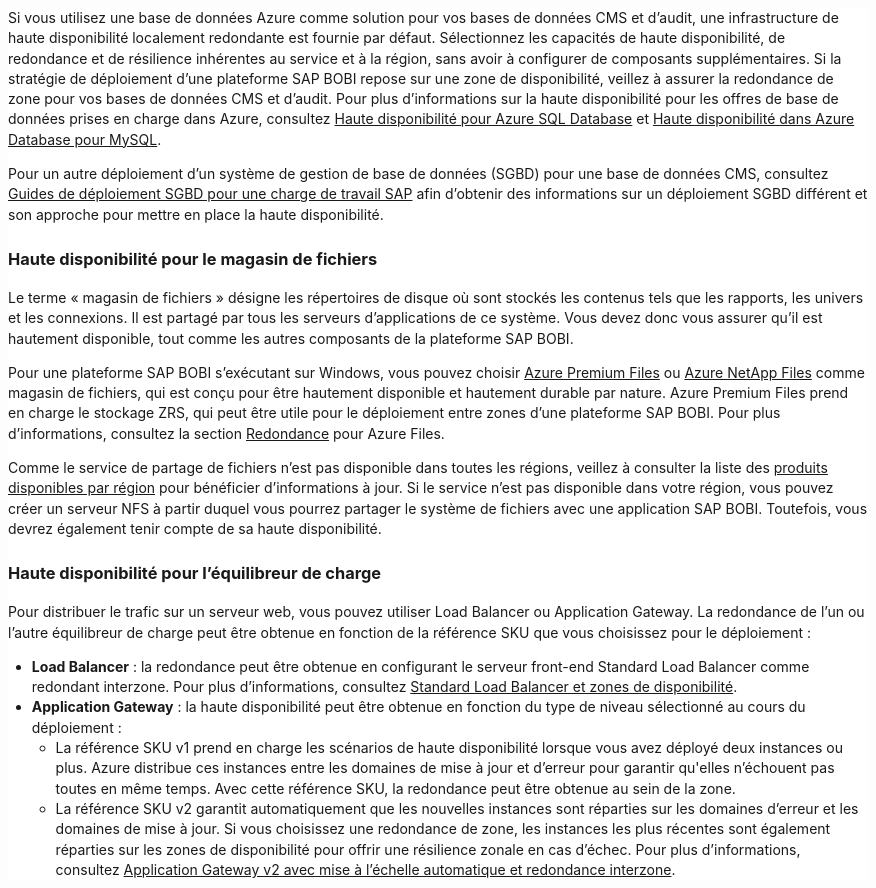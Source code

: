 Si vous utilisez une base de données Azure comme solution pour vos bases de données CMS et d’audit, une infrastructure de haute disponibilité localement redondante est fournie par défaut. Sélectionnez les capacités de haute disponibilité, de redondance et de résilience inhérentes au service et à la région, sans avoir à configurer de composants supplémentaires. Si la stratégie de déploiement d’une plateforme SAP BOBI repose sur une zone de disponibilité, veillez à assurer la redondance de zone pour vos bases de données CMS et d’audit. Pour plus d’informations sur la haute disponibilité pour les offres de base de données prises en charge dans Azure, consultez [Haute disponibilité pour Azure SQL Database](../../../azure-sql/database/high-availability-sla.md) et [Haute disponibilité dans Azure Database pour MySQL](../../../mysql/concepts-high-availability.md). 

Pour un autre déploiement d’un système de gestion de base de données (SGBD) pour une base de données CMS, consultez [Guides de déploiement SGBD pour une charge de travail SAP](dbms_guide_general.md) afin d’obtenir des informations sur un déploiement SGBD différent et son approche pour mettre en place la haute disponibilité.

### <a name="high-availability-for-filestore"></a>Haute disponibilité pour le magasin de fichiers

Le terme « magasin de fichiers » désigne les répertoires de disque où sont stockés les contenus tels que les rapports, les univers et les connexions. Il est partagé par tous les serveurs d’applications de ce système. Vous devez donc vous assurer qu’il est hautement disponible, tout comme les autres composants de la plateforme SAP BOBI.

Pour une plateforme SAP BOBI s’exécutant sur Windows, vous pouvez choisir [Azure Premium Files](../../../storage/files/storage-files-introduction.md) ou [Azure NetApp Files](../../../azure-netapp-files/azure-netapp-files-introduction.md) comme magasin de fichiers, qui est conçu pour être hautement disponible et hautement durable par nature. Azure Premium Files prend en charge le stockage ZRS, qui peut être utile pour le déploiement entre zones d’une plateforme SAP BOBI. Pour plus d’informations, consultez la section [Redondance](../../../storage/files/storage-files-planning.md#redundancy) pour Azure Files.

Comme le service de partage de fichiers n’est pas disponible dans toutes les régions, veillez à consulter la liste des [produits disponibles par région](https://azure.microsoft.com/en-us/global-infrastructure/services/) pour bénéficier d’informations à jour. Si le service n’est pas disponible dans votre région, vous pouvez créer un serveur NFS à partir duquel vous pourrez partager le système de fichiers avec une application SAP BOBI. Toutefois, vous devrez également tenir compte de sa haute disponibilité.

### <a name="high-availability-for-the-load-balancer"></a>Haute disponibilité pour l’équilibreur de charge

Pour distribuer le trafic sur un serveur web, vous pouvez utiliser Load Balancer ou Application Gateway. La redondance de l’un ou l’autre équilibreur de charge peut être obtenue en fonction de la référence SKU que vous choisissez pour le déploiement :

* **Load Balancer** : la redondance peut être obtenue en configurant le serveur front-end Standard Load Balancer comme redondant interzone. Pour plus d’informations, consultez [Standard Load Balancer et zones de disponibilité](../../../load-balancer/load-balancer-standard-availability-zones.md).
* **Application Gateway** : la haute disponibilité peut être obtenue en fonction du type de niveau sélectionné au cours du déploiement :
   * La référence SKU v1 prend en charge les scénarios de haute disponibilité lorsque vous avez déployé deux instances ou plus. Azure distribue ces instances entre les domaines de mise à jour et d’erreur pour garantir qu'elles n’échouent pas toutes en même temps. Avec cette référence SKU, la redondance peut être obtenue au sein de la zone.
   * La référence SKU v2 garantit automatiquement que les nouvelles instances sont réparties sur les domaines d’erreur et les domaines de mise à jour. Si vous choisissez une redondance de zone, les instances les plus récentes sont également réparties sur les zones de disponibilité pour offrir une résilience zonale en cas d’échec. Pour plus d’informations, consultez [Application Gateway v2 avec mise à l’échelle automatique et redondance interzone](../../../application-gateway/application-gateway-autoscaling-zone-redundant.md).
